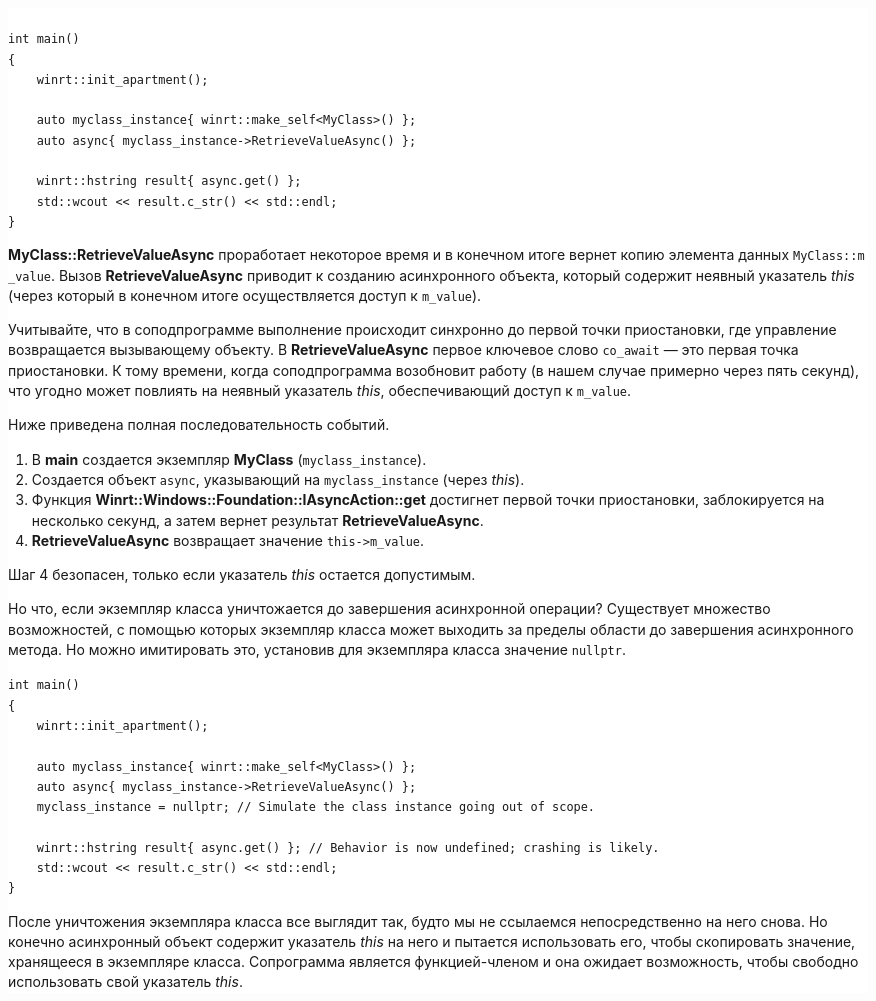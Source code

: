 ```cppwinrt

int main()
{
    winrt::init_apartment();

    auto myclass_instance{ winrt::make_self<MyClass>() };
    auto async{ myclass_instance->RetrieveValueAsync() };

    winrt::hstring result{ async.get() };
    std::wcout << result.c_str() << std::endl;
}
```

**MyClass::RetrieveValueAsync** проработает некоторое время и в конечном итоге вернет копию элемента данных `MyClass::m_value`. Вызов **RetrieveValueAsync** приводит к созданию асинхронного объекта, который содержит неявный указатель *this* (через который в конечном итоге осуществляется доступ к `m_value`).

Учитывайте, что в соподпрограмме выполнение происходит синхронно до первой точки приостановки, где управление возвращается вызывающему объекту. В **RetrieveValueAsync** первое ключевое слово `co_await` — это первая точка приостановки. К тому времени, когда соподпрограмма возобновит работу (в нашем случае примерно через пять секунд), что угодно может повлиять на неявный указатель *this*, обеспечивающий доступ к `m_value`.

Ниже приведена полная последовательность событий.

1. В **main** создается экземпляр **MyClass** (`myclass_instance`).
2. Создается объект `async`, указывающий на `myclass_instance` (через *this*).
3. Функция **Winrt::Windows::Foundation::IAsyncAction::get** достигнет первой точки приостановки, заблокируется на несколько секунд, а затем вернет результат **RetrieveValueAsync**.
4. **RetrieveValueAsync** возвращает значение `this->m_value`.

Шаг 4 безопасен, только если указатель *this* остается допустимым.

Но что, если экземпляр класса уничтожается до завершения асинхронной операции? Существует множество возможностей, с помощью которых экземпляр класса может выходить за пределы области до завершения асинхронного метода. Но можно имитировать это, установив для экземпляра класса значение `nullptr`.

```cppwinrt
int main()
{
    winrt::init_apartment();

    auto myclass_instance{ winrt::make_self<MyClass>() };
    auto async{ myclass_instance->RetrieveValueAsync() };
    myclass_instance = nullptr; // Simulate the class instance going out of scope.

    winrt::hstring result{ async.get() }; // Behavior is now undefined; crashing is likely.
    std::wcout << result.c_str() << std::endl;
}
```

После уничтожения экземпляра класса все выглядит так, будто мы не ссылаемся непосредственно на него снова. Но конечно асинхронный объект содержит указатель *this* на него и пытается использовать его, чтобы скопировать значение, хранящееся в экземпляре класса. Сопрограмма является функцией-членом и она ожидает возможность, чтобы свободно использовать свой указатель *this*.
